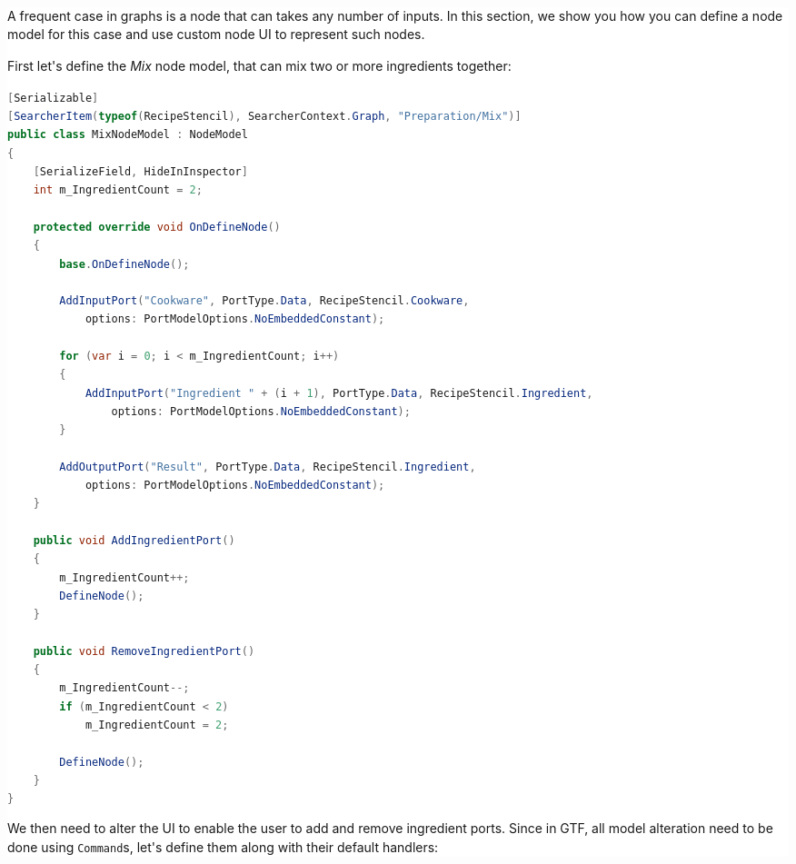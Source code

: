 A frequent case in graphs is a node that can takes any number of inputs.
In this section, we show you how you can define a node model for this case and use
custom node UI to represent such nodes.

First let's define the *Mix* node model, that can mix two or more
ingredients together:

```csharp
[Serializable]
[SearcherItem(typeof(RecipeStencil), SearcherContext.Graph, "Preparation/Mix")]
public class MixNodeModel : NodeModel
{
    [SerializeField, HideInInspector]
    int m_IngredientCount = 2;

    protected override void OnDefineNode()
    {
        base.OnDefineNode();

        AddInputPort("Cookware", PortType.Data, RecipeStencil.Cookware,
            options: PortModelOptions.NoEmbeddedConstant);

        for (var i = 0; i < m_IngredientCount; i++)
        {
            AddInputPort("Ingredient " + (i + 1), PortType.Data, RecipeStencil.Ingredient,
                options: PortModelOptions.NoEmbeddedConstant);
        }

        AddOutputPort("Result", PortType.Data, RecipeStencil.Ingredient,
            options: PortModelOptions.NoEmbeddedConstant);
    }

    public void AddIngredientPort()
    {
        m_IngredientCount++;
        DefineNode();
    }

    public void RemoveIngredientPort()
    {
        m_IngredientCount--;
        if (m_IngredientCount < 2)
            m_IngredientCount = 2;

        DefineNode();
    }
}
```

We then need to alter the UI to enable the user to add and remove
ingredient ports. Since in GTF, all model alteration need to be done
using `Command`s, let's define them along with their default handlers:
